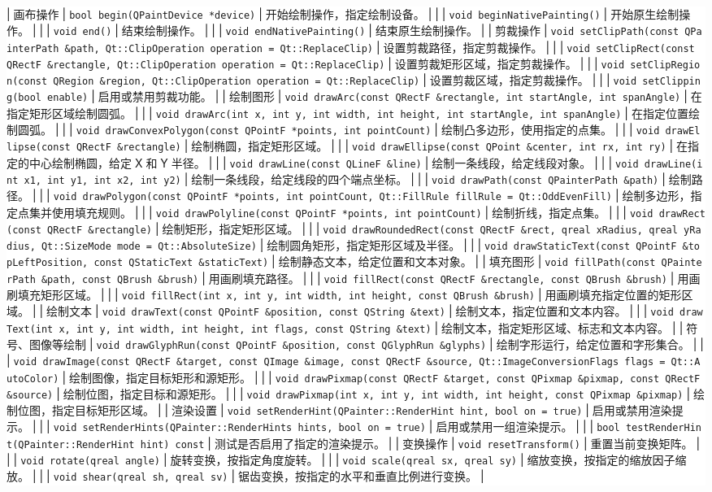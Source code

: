 | 画布操作         | `bool begin(QPaintDevice *device)`                           | 开始绘制操作，指定绘制设备。                  |
|                  | `void beginNativePainting()`                                 | 开始原生绘制操作。                            |
|                  | `void end()`                                                 | 结束绘制操作。                                |
|                  | `void endNativePainting()`                                   | 结束原生绘制操作。                            |
| 剪裁操作         | `void setClipPath(const QPainterPath &path, Qt::ClipOperation operation = Qt::ReplaceClip)` | 设置剪裁路径，指定剪裁操作。                  |
|                  | `void setClipRect(const QRectF &rectangle, Qt::ClipOperation operation = Qt::ReplaceClip)` | 设置剪裁矩形区域，指定剪裁操作。              |
|                  | `void setClipRegion(const QRegion &region, Qt::ClipOperation operation = Qt::ReplaceClip)` | 设置剪裁区域，指定剪裁操作。                  |
|                  | `void setClipping(bool enable)`                              | 启用或禁用剪裁功能。                          |
| 绘制图形         | `void drawArc(const QRectF &rectangle, int startAngle, int spanAngle)` | 在指定矩形区域绘制圆弧。                      |
|                  | `void drawArc(int x, int y, int width, int height, int startAngle, int spanAngle)` | 在指定位置绘制圆弧。                          |
|                  | `void drawConvexPolygon(const QPointF *points, int pointCount)` | 绘制凸多边形，使用指定的点集。                |
|                  | `void drawEllipse(const QRectF &rectangle)`                  | 绘制椭圆，指定矩形区域。                      |
|                  | `void drawEllipse(const QPoint &center, int rx, int ry)`     | 在指定的中心绘制椭圆，给定 X 和 Y 半径。      |
|                  | `void drawLine(const QLineF &line)`                          | 绘制一条线段，给定线段对象。                  |
|                  | `void drawLine(int x1, int y1, int x2, int y2)`              | 绘制一条线段，给定线段的四个端点坐标。        |
|                  | `void drawPath(const QPainterPath &path)`                    | 绘制路径。                                    |
|                  | `void drawPolygon(const QPointF *points, int pointCount, Qt::FillRule fillRule = Qt::OddEvenFill)` | 绘制多边形，指定点集并使用填充规则。          |
|                  | `void drawPolyline(const QPointF *points, int pointCount)`   | 绘制折线，指定点集。                          |
|                  | `void drawRect(const QRectF &rectangle)`                     | 绘制矩形，指定矩形区域。                      |
|                  | `void drawRoundedRect(const QRectF &rect, qreal xRadius, qreal yRadius, Qt::SizeMode mode = Qt::AbsoluteSize)` | 绘制圆角矩形，指定矩形区域及半径。            |
|                  | `void drawStaticText(const QPointF &topLeftPosition, const QStaticText &staticText)` | 绘制静态文本，给定位置和文本对象。            |
| 填充图形         | `void fillPath(const QPainterPath &path, const QBrush &brush)` | 用画刷填充路径。                              |
|                  | `void fillRect(const QRectF &rectangle, const QBrush &brush)` | 用画刷填充矩形区域。                          |
|                  | `void fillRect(int x, int y, int width, int height, const QBrush &brush)` | 用画刷填充指定位置的矩形区域。                |
| 绘制文本         | `void drawText(const QPointF &position, const QString &text)` | 绘制文本，指定位置和文本内容。                |
|                  | `void drawText(int x, int y, int width, int height, int flags, const QString &text)` | 绘制文本，指定矩形区域、标志和文本内容。      |
| 符号、图像等绘制 | `void drawGlyphRun(const QPointF &position, const QGlyphRun &glyphs)` | 绘制字形运行，给定位置和字形集合。            |
|                  | `void drawImage(const QRectF &target, const QImage &image, const QRectF &source, Qt::ImageConversionFlags flags = Qt::AutoColor)` | 绘制图像，指定目标矩形和源矩形。              |
|                  | `void drawPixmap(const QRectF &target, const QPixmap &pixmap, const QRectF &source)` | 绘制位图，指定目标和源矩形。                  |
|                  | `void drawPixmap(int x, int y, int width, int height, const QPixmap &pixmap)` | 绘制位图，指定目标矩形区域。                  |
| 渲染设置         | `void setRenderHint(QPainter::RenderHint hint, bool on = true)` | 启用或禁用渲染提示。                          |
|                  | `void setRenderHints(QPainter::RenderHints hints, bool on = true)` | 启用或禁用一组渲染提示。                      |
|                  | `bool testRenderHint(QPainter::RenderHint hint) const`       | 测试是否启用了指定的渲染提示。                |
| 变换操作         | `void resetTransform()`                                      | 重置当前变换矩阵。                            |
|                  | `void rotate(qreal angle)`                                   | 旋转变换，按指定角度旋转。                    |
|                  | `void scale(qreal sx, qreal sy)`                             | 缩放变换，按指定的缩放因子缩放。              |
|                  | `void shear(qreal sh, qreal sv)`                             | 锯齿变换，按指定的水平和垂直比例进行变换。    |